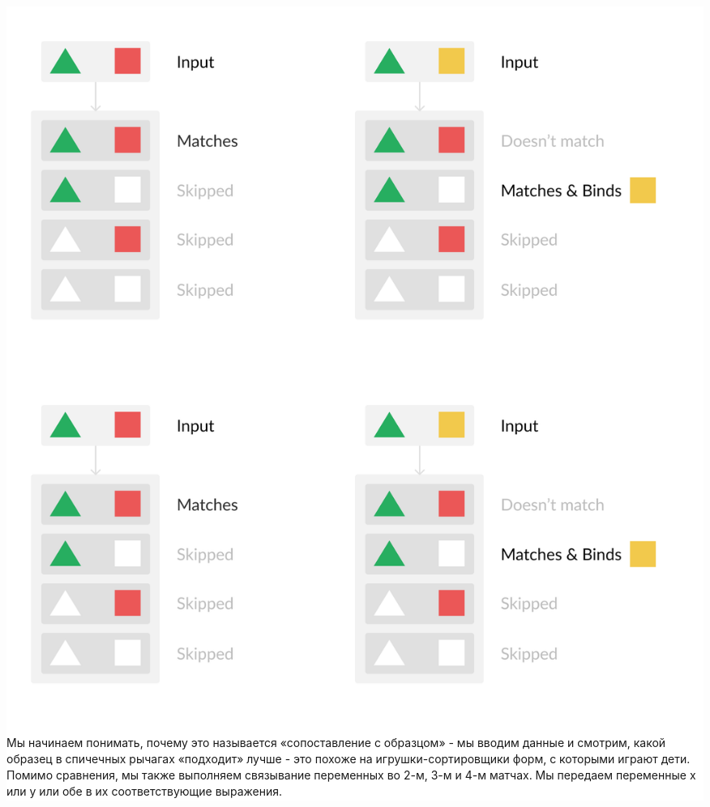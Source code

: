 ![](/imgs/posts/d8ce9ce5_01.png)

![](/imgs/posts/d8ce9ce5_01.png)

Мы начинаем понимать, почему это называется «сопоставление с образцом» - мы вводим данные и смотрим, какой образец в спичечных рычагах «подходит» лучше - это похоже на игрушки-сортировщики форм, с которыми играют дети. Помимо сравнения, мы также выполняем связывание переменных во 2-м, 3-м и 4-м матчах. Мы передаем переменные x или y или обе в их соответствующие выражения.

